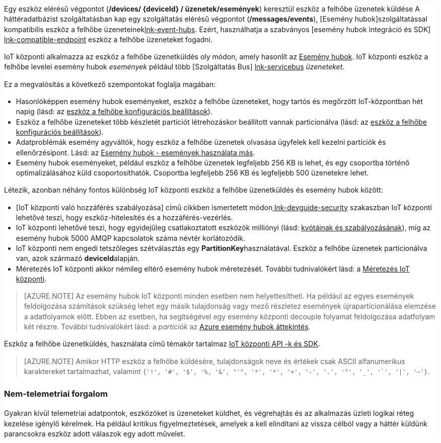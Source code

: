 Egy eszköz elérésű végpontot (**/devices/ {deviceId} / üzenetek/események**) keresztül eszköz a felhőbe üzenetek küldése A háttéradatbázist szolgáltatásban kap egy szolgáltatás elérésű végpontot (**/messages/events**), [Esemény hubok]szolgáltatással kompatibilis eszköz a felhőbe üzeneteinek[lnk-event-hubs]. Ezért, használhatja a szabványos [esemény hubok integráció és SDK] [ lnk-compatible-endpoint] eszköz a felhőbe üzeneteket fogadni.

IoT központi alkalmazza az eszköz a felhőbe üzenetküldés oly módon, amely hasonlít az [Esemény hubok][lnk-event-hubs]. IoT központi eszköz a felhőbe levelei esemény hubok *események* például több [Szolgáltatás Bus] [ lnk-servicebus] *üzeneteket*.

Ez a megvalósítás a következő szempontokat foglalja magában:

* Hasonlóképpen esemény hubok eseményeket, eszköz a felhőbe üzeneteket, hogy tartós és megőrzött IoT-központban hét napig (lásd: az [eszköz a felhőbe konfigurációs beállítások][lnk-d2c-configuration]).
* Eszköz a felhőbe üzeneteket több készletét partíciót létrehozáskor beállított vannak particionálva (lásd: az [eszköz a felhőbe konfigurációs beállítások][lnk-d2c-configuration]).
* Adatproblémák esemény agyváltók, hogy eszköz a felhőbe üzenetek olvasása ügyfelek kell kezelni partíciók és ellenőrzésipont. Lásd: az [Esemény hubok - események használata más][lnk-event-hubs-consuming-events].
* Esemény hubok eseményeket, például eszköz a felhőbe üzenetek legfeljebb 256 KB is lehet, és egy csoportba történő optimalizálásához küld csoportosíthatók. Csoportba legfeljebb 256 KB és legfeljebb 500 üzenetekre lehet.

Létezik, azonban néhány fontos különbség IoT központi eszköz a felhőbe üzenetküldés és esemény hubok között:

* [IoT központi való hozzáférés szabályozása] című cikkben ismertetett módon[ lnk-devguide-security] szakaszban IoT központi lehetővé teszi, hogy eszköz-hitelesítés és a hozzáférés-vezérlés.
* IoT központi lehetővé teszi, hogy egyidejűleg csatlakoztatott eszközök milliónyi (lásd: [kvótáinak és szabályozásának][lnk-quotas]), míg az esemény hubok 5000 AMQP kapcsolatok száma névtér korlátozódik.
* IoT központi nem engedi tetszőleges szétválasztás egy **PartitionKey**használatával. Eszköz a felhőbe üzenetek particionálva van, azok származó **deviceId**alapján.
* Méretezés IoT központi akkor némileg eltérő esemény hubok méretezését. További tudnivalókért lásd: a [Méretezés IoT központi][lnk-guidance-scale].

> [AZURE.NOTE] Az esemény hubok IoT központi minden esetben nem helyettesítheti. Ha például az egyes események feldolgozása számítások szükség lehet egy másik tulajdonság vagy mező részletez események újrapartícionálása elemzése a adatfolyamok előtt. Ebben az esetben, ha segítségével egy esemény központi decouple folyamat feldolgozása adatfolyam két részre. További tudnivalókért lásd: a *partíciók* az [Azure esemény hubok áttekintés][lnk-eventhub-partitions].

Eszköz a felhőbe üzenetküldés, használata című témakör tartalmaz [IoT központi API -k és SDK][lnk-sdks].

> [AZURE.NOTE] Amikor HTTP eszköz a felhőbe küldésére, tulajdonságok neve és értékek csak ASCII alfanumerikus karaktereket tartalmazhat, valamint ``{'!', '#', '$', '%, '&', "'", '*', '*', '+', '-', '.', '^', '_', '`', '|', '~'}``.

### <a name="non-telemetry-traffic"></a>Nem-telemetriai forgalom

Gyakran kívül telemetriai adatpontok, eszközöket is üzeneteket küldhet, és végrehajtás és az alkalmazás üzleti logikai réteg kezelése igénylő kérelmek. Ha például kritikus figyelmeztetések, amelyek a kell elindítani az vissza célból vagy a háttér küldünk parancsokra eszköz adott válaszok egy adott művelet.


[img-lifecycle]: ./media/iot-hub-devguide-messaging/lifecycle.png
[img-eventhubcompatible]: ./media/iot-hub-devguide-messaging/eventhubcompatible.png
[lnk-resource-provider-apis]: https://msdn.microsoft.com/library/mt548492.aspx
[lnk-azure-gateway-guidance]: iot-hub-devguide-endpoints.md#field-gateways
[lnk-guidance-scale]: iot-hub-scaling.md
[lnk-azure-protocol-gateway]: iot-hub-protocol-gateway.md
[lnk-amqp]: http://docs.oasis-open.org/amqp/core/v1.0/os/amqp-core-complete-v1.0-os.pdf
[lnk-mqtt]: http://docs.oasis-open.org/mqtt/mqtt/v3.1.1/mqtt-v3.1.1.pdf
[lnk-event-hubs]: http://azure.microsoft.com/documentation/services/event-hubs/
[lnk-event-hubs-consuming-events]: ../event-hubs/event-hubs-programming-guide.md#event-consumers
[lnk-management-portal]: https://portal.azure.com
[lnk-servicebus]: http://azure.microsoft.com/documentation/services/service-bus/
[lnk-eventhub-partitions]: ../event-hubs/event-hubs-overview.md#partitions
[lnk-portal]: iot-hub-create-through-portal.md
[lnk-endpoints]: iot-hub-devguide-endpoints.md
[lnk-quotas]: iot-hub-devguide-quotas-throttling.md
[lnk-sdks]: iot-hub-devguide-sdks.md
[lnk-query]: iot-hub-devguide-query-language.md
[lnk-devguide-mqtt]: iot-hub-mqtt-support.md
[lnk-d2c]: iot-hub-devguide-messaging.md#device-to-cloud-messages
[lnk-c2d]: iot-hub-devguide-messaging.md#cloud-to-device-messages
[lnk-compatible-endpoint]: iot-hub-devguide-messaging.md#read-device-to-cloud-messages
[lnk-protocols]: iot-hub-devguide-messaging.md#communication-protocols
[lnk-message-format]: iot-hub-devguide-messaging.md#message-format
[lnk-d2c-configuration]: iot-hub-devguide-messaging.md#device-to-cloud-configuration-options
[lnk-device-properties]: iot-hub-devguide-identity-registry.md#device-identity-properties
[lnk-ttl]: iot-hub-devguide-messaging.md#message-expiration-time-to-live
[lnk-c2d-configuration]: iot-hub-devguide-messaging.md#cloud-to-device-configuration-options
[lnk-lifecycle]: iot-hub-devguide-messaging.md#message-lifecycle
[lnk-feedback]: iot-hub-devguide-messaging.md#message-feedback
[lnk-antispoofing]: iot-hub-devguide-messaging.md#anti-spoofing-properties
[lnk-compare]: iot-hub-compare-event-hubs.md
[lnk-devguide-upload]: iot-hub-devguide-file-upload.md
[lnk-devguide-identities]: iot-hub-devguide-identity-registry.md
[lnk-devguide-security]: iot-hub-devguide-security.md
[lnk-devguide-device-twins]: iot-hub-devguide-device-twins.md
[lnk-devguide-directmethods]: iot-hub-devguide-direct-methods.md
[lnk-devguide-jobs]: iot-hub-devguide-jobs.md
[lnk-servicebus-sdk]: https://www.nuget.org/packages/WindowsAzure.ServiceBus
[lnk-eventprocessorhost]: http://blogs.msdn.com/b/servicebus/archive/2015/01/16/event-processor-host-best-practices-part-1.aspx
[lnk-getstarted-tutorial]: iot-hub-csharp-csharp-getstarted.md
[lnk-c2d-tutorial]: iot-hub-csharp-csharp-c2d.md
[lnk-d2c-tutorial]: iot-hub-csharp-csharp-process-d2c.md